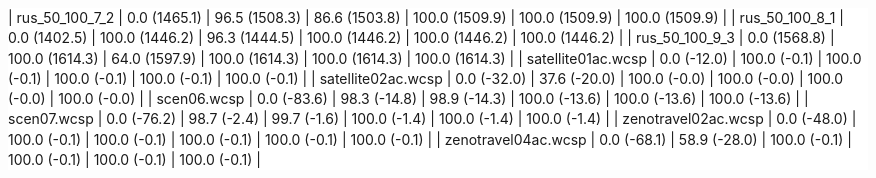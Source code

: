 | rus_50_100_7_2                                         | 0.0 (1465.1)  | 96.5 (1508.3)   | 86.6 (1503.8)   | 100.0 (1509.9)   | 100.0 (1509.9)      | 100.0 (1509.9)   |
| rus_50_100_8_1                                         | 0.0 (1402.5)  | 100.0 (1446.2)  | 96.3 (1444.5)   | 100.0 (1446.2)   | 100.0 (1446.2)      | 100.0 (1446.2)   |
| rus_50_100_9_3                                         | 0.0 (1568.8)  | 100.0 (1614.3)  | 64.0 (1597.9)   | 100.0 (1614.3)   | 100.0 (1614.3)      | 100.0 (1614.3)   |
| satellite01ac.wcsp                                     | 0.0 (-12.0)   | 100.0 (-0.1)    | 100.0 (-0.1)    | 100.0 (-0.1)     | 100.0 (-0.1)        | 100.0 (-0.1)     |
| satellite02ac.wcsp                                     | 0.0 (-32.0)   | 37.6 (-20.0)    | 100.0 (-0.0)    | 100.0 (-0.0)     | 100.0 (-0.0)        | 100.0 (-0.0)     |
| scen06.wcsp                                            | 0.0 (-83.6)   | 98.3 (-14.8)    | 98.9 (-14.3)    | 100.0 (-13.6)    | 100.0 (-13.6)       | 100.0 (-13.6)    |
| scen07.wcsp                                            | 0.0 (-76.2)   | 98.7 (-2.4)     | 99.7 (-1.6)     | 100.0 (-1.4)     | 100.0 (-1.4)        | 100.0 (-1.4)     |
| zenotravel02ac.wcsp                                    | 0.0 (-48.0)   | 100.0 (-0.1)    | 100.0 (-0.1)    | 100.0 (-0.1)     | 100.0 (-0.1)        | 100.0 (-0.1)     |
| zenotravel04ac.wcsp                                    | 0.0 (-68.1)   | 58.9 (-28.0)    | 100.0 (-0.1)    | 100.0 (-0.1)     | 100.0 (-0.1)        | 100.0 (-0.1)     |

